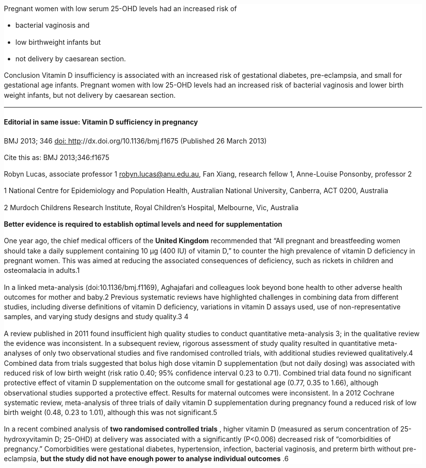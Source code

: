 Pregnant women with low serum 25-OHD levels had an increased risk of 

* bacterial vaginosis and 

* low birthweight infants but 

* not delivery by caesarean section.

Conclusion Vitamin D insufficiency is associated with an increased risk of gestational diabetes, pre-eclampsia, and small for gestational age infants. Pregnant women with low 25-OHD levels had an increased risk of bacterial vaginosis and lower birth weight infants, but not delivery by caesarean section.

---

#### Editorial in same issue: Vitamin D sufficiency in pregnancy

BMJ 2013; 346 [doi: http](https://doi.org/http)://dx.doi.org/10.1136/bmj.f1675 (Published 26 March 2013)

Cite this as: BMJ 2013;346:f1675

Robyn Lucas, associate professor 1     robyn.lucas@anu.edu.au,     Fan Xiang, research fellow 1,     Anne-Louise Ponsonby, professor 2

1 National Centre for Epidemiology and Population Health, Australian National University, Canberra, ACT 0200, Australia

2 Murdoch Childrens Research Institute, Royal Children’s Hospital, Melbourne, Vic, Australia

 **Better evidence is required to establish optimal levels and need for supplementation** 

One year ago, the chief medical officers of the  **United Kingdom**  recommended that “All pregnant and breastfeeding women should take a daily supplement containing 10 μg (400 IU) of vitamin D,” to counter the high prevalence of vitamin D deficiency in pregnant women. This was aimed at reducing the associated consequences of deficiency, such as rickets in children and osteomalacia in adults.1

In a linked meta-analysis (doi:10.1136/bmj.f1169), Aghajafari and colleagues look beyond bone health to other adverse health outcomes for mother and baby.2 Previous systematic reviews have highlighted challenges in combining data from different studies, including diverse definitions of vitamin D deficiency, variations in vitamin D assays used, use of non-representative samples, and varying study designs and study quality.3 4

A review published in 2011 found insufficient high quality studies to conduct quantitative meta-analysis 3; in the qualitative review the evidence was inconsistent. In a subsequent review, rigorous assessment of study quality resulted in quantitative meta-analyses of only two observational studies and five randomised controlled trials, with additional studies reviewed qualitatively.4 Combined data from trials suggested that bolus high dose vitamin D supplementation (but not daily dosing) was associated with reduced risk of low birth weight (risk ratio 0.40; 95% confidence interval 0.23 to 0.71). Combined trial data found no significant protective effect of vitamin D supplementation on the outcome small for gestational age (0.77, 0.35 to 1.66), although observational studies supported a protective effect. Results for maternal outcomes were inconsistent. In a 2012 Cochrane systematic review, meta-analysis of three trials of daily vitamin D supplementation during pregnancy found a reduced risk of low birth weight (0.48, 0.23 to 1.01), although this was not significant.5

In a recent combined analysis of  **two randomised controlled trials** , higher vitamin D (measured as serum concentration of 25-hydroxyvitamin D; 25-OHD) at delivery was associated with a significantly (P<0.006) decreased risk of “comorbidities of pregnancy.” Comorbidities were gestational diabetes, hypertension, infection, bacterial vaginosis, and preterm birth without pre-eclampsia,  **but the study did not have enough power to analyse individual outcomes** .6
